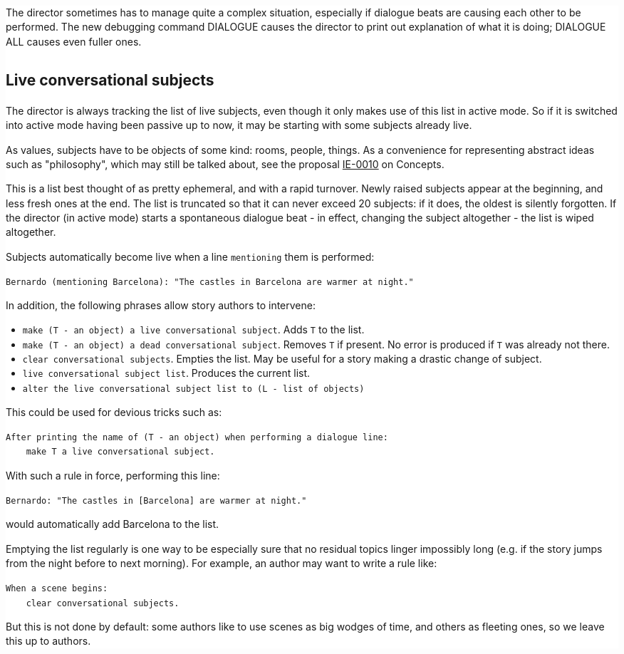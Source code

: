 The director sometimes has to manage quite a complex situation, especially
if dialogue beats are causing each other to be performed. The new debugging
command DIALOGUE causes the director to print out explanation of what it is
doing; DIALOGUE ALL causes even fuller ones.

## Live conversational subjects

The director is always tracking the list of live subjects, even though it
only makes use of this list in active mode. So if it is switched into
active mode having been passive up to now, it may be starting with some
subjects already live.

As values, subjects have to be objects of some kind: rooms, people, things.
As a convenience for representing abstract ideas such as "philosophy", which
may still be talked about, see the proposal [IE-0010](0010-concepts.md) on
Concepts.

This is a list best thought of as pretty ephemeral, and with a rapid turnover.
Newly raised subjects appear at the beginning, and less fresh ones at the end.
The list is truncated so that it can never exceed 20 subjects: if it does, the
oldest is silently forgotten. If the director (in active mode) starts a
spontaneous dialogue beat - in effect, changing the subject altogether - the
list is wiped altogether.

Subjects automatically become live when a line `mentioning` them is performed:

	Bernardo (mentioning Barcelona): "The castles in Barcelona are warmer at night."

In addition, the following phrases allow story authors to intervene:

- `make (T - an object) a live conversational subject`. Adds `T` to the list.
- `make (T - an object) a dead conversational subject`. Removes `T` if present.
No error is produced if `T` was already not there.
- `clear conversational subjects`. Empties the list. May be useful for a
story making a drastic change of subject.
- `live conversational subject list`. Produces the current list. 
- `alter the live conversational subject list to (L - list of objects)`

This could be used for devious tricks such as:

	After printing the name of (T - an object) when performing a dialogue line:
		make T a live conversational subject.

With such a rule in force, performing this line:

	Bernardo: "The castles in [Barcelona] are warmer at night."

would automatically add Barcelona to the list.

Emptying the list regularly is one way to be especially sure that no residual
topics linger impossibly long (e.g. if the story jumps from the night before to
next morning). For example, an author may want to write a rule like:

	When a scene begins:
		clear conversational subjects.

But this is not done by default: some authors like to use scenes as big wodges
of time, and others as fleeting ones, so we leave this up to authors.
